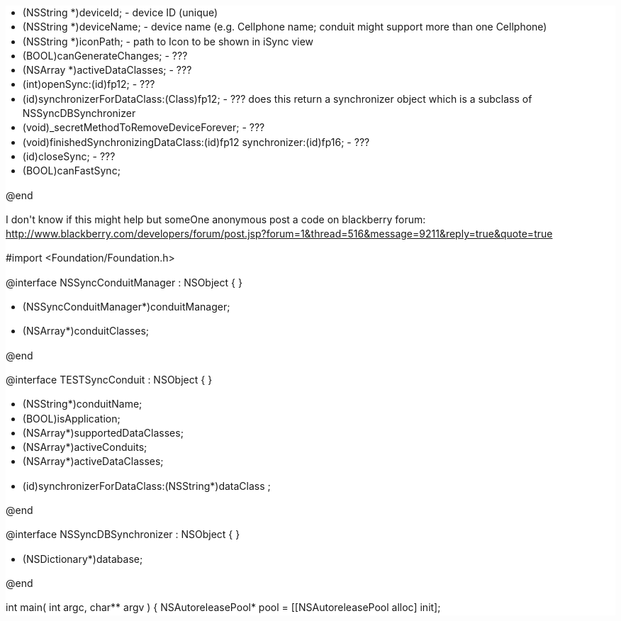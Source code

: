 - (NSString *)deviceId; - device ID (unique)
- (NSString *)deviceName; - device name (e.g. Cellphone name; conduit might support more than one Cellphone)
- (NSString *)iconPath; - path to Icon to be shown in iSync view
- (BOOL)canGenerateChanges; - ???
- (NSArray *)activeDataClasses; - ???
- (int)openSync:(id)fp12; - ???
- (id)synchronizerForDataClass:(Class)fp12; - ??? does this return a synchronizer object which is a subclass of NSSyncDBSynchronizer
- (void)_secretMethodToRemoveDeviceForever; - ???
- (void)finishedSynchronizingDataClass:(id)fp12 synchronizer:(id)fp16; - ???
- (id)closeSync; - ???
- (BOOL)canFastSync;

@end



I don't know if this might help but someOne anonymous post a code on blackberry forum:
http://www.blackberry.com/developers/forum/post.jsp?forum=1&thread=516&message=9211&reply=true&quote=true

    
#import <Foundation/Foundation.h>

@interface NSSyncConduitManager : NSObject
{
}

+ (NSSyncConduitManager*)conduitManager;
- (NSArray*)conduitClasses;

@end

@interface TESTSyncConduit : NSObject
{
}

+ (NSString*)conduitName;
+ (BOOL)isApplication;
+ (NSArray*)supportedDataClasses;
+ (NSArray*)activeConduits;
+ (NSArray*)activeDataClasses;
- (id)synchronizerForDataClass:(NSString*)dataClass ;

@end

@interface NSSyncDBSynchronizer : NSObject
{
}

- (NSDictionary*)database;

@end


int main( int argc, char** argv )
{
NSAutoreleasePool* pool = [[NSAutoreleasePool alloc] init];
